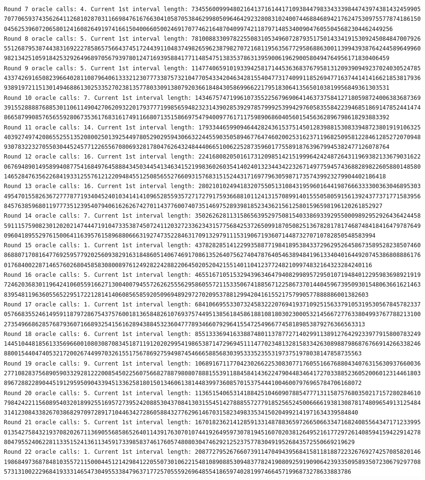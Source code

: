     Round 7 oracle calls: 4. Current 1st interval length: 7345560099948021641371614417109384479833433398447439743814324599057077065937435626411268102870311669847616766304105870538462998050964642923280831024007446884689421762475309755778741861500456253960720658012416082649197416615040066050024691707746216487040997421187971485340090476055045682304462449256
    Round 8 oracle calls: 5. Current 1st interval length: 781008833097822550831053496072879351750143341915309245084847007926551268795387443831692227858657566437451724439110483749826596238798270721681195635677295868863001139943938764244589649960982134251059184253292649689705679397801247169395884177114854751383537863139590061962900580494764956171830406459
    Round 9 oracle calls: 5. Current 1st interval length: 114774065910193394258171445363683767958131209390949237024030524785433742691650823966402811087964061333212307773387573210477054334204634281554047731740991185269477163744141416621853817936938919721151301494688613025335270238135778033091380792036618484305869966221795183064135650103819956849361303531
    Round 10 oracle calls: 7. Current 1st interval length: 14346757471996107355225679690641463737584127180598724006383687369391552888876885301106114904270620932201793777199856594823231439028539297857999253994297605835584223946851869147852441474866587990857656559280673536176831617491166807135158669754794009776171175989068604056015456362896798618293883392
    Round 11 oracle calls: 14. Current 1st interval length: 1793344659909464428243615375145012839881530833948723801919106325403927497420865525513520800250139254497805290295943066322445590350589467764746020025316237119682509581228461285272070948930783223270550304452457712265567080693281780476264324844406651006225287359601775589187639679945382477126078764
    Round 12 oracle calls: 16. Current 1st interval length: 224168082050161731209851421519996424248726431196938213367903162206769489014958994087754168497645888434503445413463415219983602603541402401323443422326714977594574368828982260588014858014652847635622684193312557612122094845512508565527660931576831515244317169779630598717357439923279904402186418
    Round 13 oracle calls: 16. Current 1st interval length: 28021010249418320755051310843195960164419876663333003630468953034954701558263672777877193404524010341414109652855935727172791759366881011241315708991401555058059156139243773717715839568457638596801197773512395407940616262674270114377600740735146975289398185234362156125801596598196120261852927
    Round 14 oracle calls: 7. Current 1st interval length: 3502626281131586563952975081540338693392955000989295292643642445859111575908230120202147444719104733538745072411203272336234315775684253726509918705082513678281781746874841841647978764909604189552976150064116395761589688066631927473522846317091329791115319067193607144873270710782850548583994
    Round 15 oracle calls: 1. Current 1st interval length: 437828285141229935887719841895384337296295264586735895282385074608688071708164776925957792025609382916318486051406746917086135264075627404787640546389484196133404016449207453868088861760176840022871465760268045858308008976124928224288220645020520421551401104123772482109974832164323284240116
    Round 16 oracle calls: 5. Current 1st interval length: 46551671051532943963464794082998957295010719484012295983698921919724620368301196424106055916627130040079455726262555629586055721153350674188567122586737014404596739509301548063661621463839548119636055652295172212814140608565859205096948929727020953788129942041615521757990577888886001382603
    Round 17 oracle calls: 1. Current 1st interval length: 6841066955330732458322207694193710925156337910531953056784578233705766835524614959118797286754375760018136584826107693757449513856184586188108180302300053214566727763380499376778821310027354966862857687936071668932541561628943884532360477789346607929641554725496677458189853879276366563313
    Round 18 oracle calls: 6. Current 1st interval length: 855133369416338874801137877271402991138912764292339779158007832491445104481856133569660010803087083451871191202029954198653871472969451114770234813281583342630898879868767669142663382468800154404740532172002674499703261551756786927594987454666588568303953335235531973751978038147858735563
    Round 19 oracle calls: 9. Current 1st interval length: 106891671177042302662253083077176055166768804340763156309376600362771082837568905903329281222008545022560756682788798080788815539118845841436224790448346417270338852360520060123144618038967288228904451912959509043394513362581801501346061381448399736085701537544410046007976965784706168072
    Round 20 oracle calls: 5. Current 1st interval length: 11365154065314188425104609078854777131158757680350217157280284610798424221156089540320189925516957273952420885304370841303155451427888557277918525652450066661938130878174809654913125484314123084338267038682970972891710446342728605884327762961467031582349833534150204992141971634339584840
    Round 21 oracle calls: 5. Current 1st interval length: 1670182362141285913314878836597266506633471682408556434717123399501354275843219370820267113690556858652640114391763070107441926495973078194516070203812649521617729726140859415942291427880479552406228113351524136113459173398583746176057480803047462921252375778304919526843572550669219629
    Round 22 oracle calls: 1. Current 1st interval length: 208772795267660739114704943956841581181887223267692742570858201461986849736878481035572115000445121429841220550730106221548108908853094837782419080925919090642393350958935072306792977085731310022296841933314654730495533847963717725705559269648554186597402819974664571996873278633883786